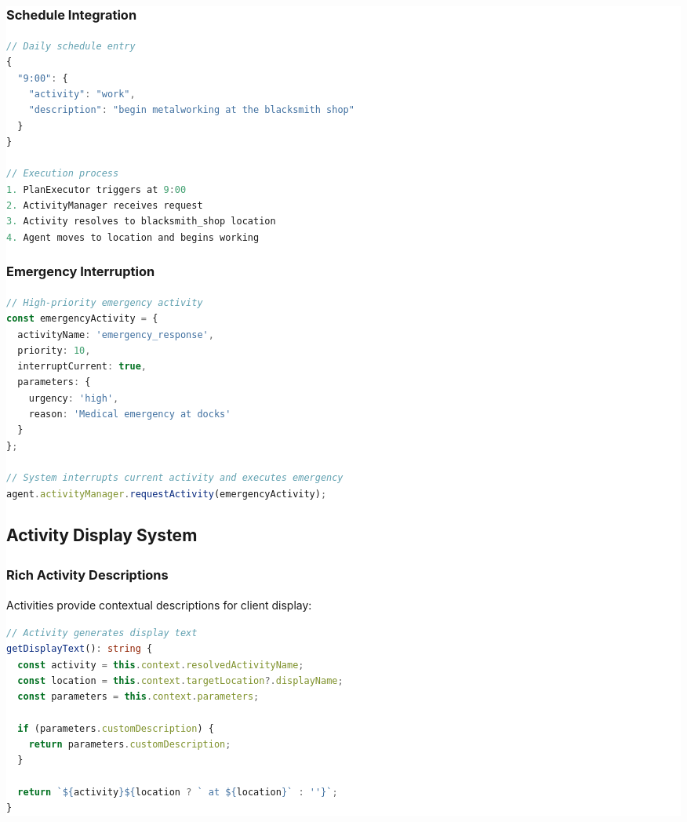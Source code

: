 ### Schedule Integration
```typescript
// Daily schedule entry
{
  "9:00": {
    "activity": "work",
    "description": "begin metalworking at the blacksmith shop"
  }
}

// Execution process
1. PlanExecutor triggers at 9:00
2. ActivityManager receives request
3. Activity resolves to blacksmith_shop location
4. Agent moves to location and begins working
```

### Emergency Interruption
```typescript
// High-priority emergency activity
const emergencyActivity = {
  activityName: 'emergency_response',
  priority: 10,
  interruptCurrent: true,
  parameters: {
    urgency: 'high',
    reason: 'Medical emergency at docks'
  }
};

// System interrupts current activity and executes emergency
agent.activityManager.requestActivity(emergencyActivity);
```

## Activity Display System

### Rich Activity Descriptions
Activities provide contextual descriptions for client display:

```typescript
// Activity generates display text
getDisplayText(): string {
  const activity = this.context.resolvedActivityName;
  const location = this.context.targetLocation?.displayName;
  const parameters = this.context.parameters;
  
  if (parameters.customDescription) {
    return parameters.customDescription;
  }
  
  return `${activity}${location ? ` at ${location}` : ''}`;
}
```
